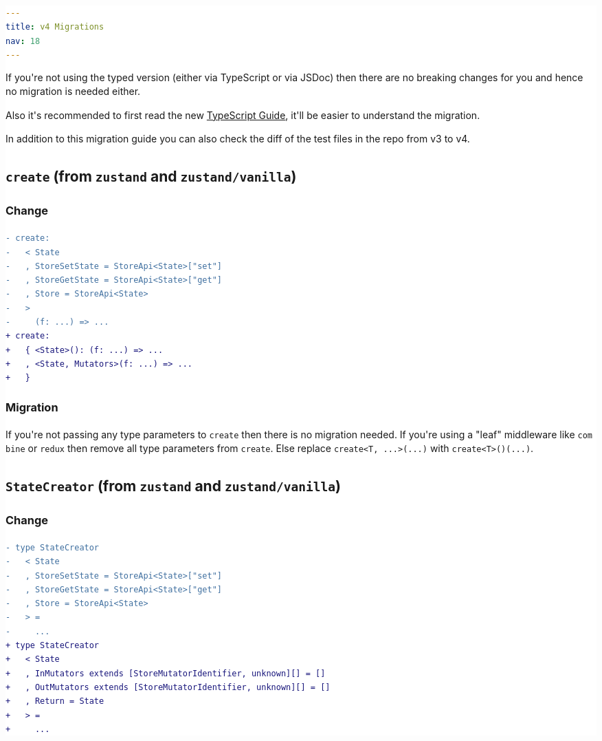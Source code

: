 ```yaml
---
title: v4 Migrations
nav: 18
---
```


If you're not using the typed version (either via TypeScript or via JSDoc) then there are no breaking changes for you and hence no migration is needed either.

Also it's recommended to first read the new [TypeScript Guide](./typescript.md), it'll be easier to understand the migration.

In addition to this migration guide you can also check the diff of the test files in the repo from v3 to v4.

## `create` (from `zustand` and `zustand/vanilla`)

### Change

```diff
- create:
-   < State
-   , StoreSetState = StoreApi<State>["set"]
-   , StoreGetState = StoreApi<State>["get"]
-   , Store = StoreApi<State>
-   >
-     (f: ...) => ...
+ create:
+   { <State>(): (f: ...) => ...
+   , <State, Mutators>(f: ...) => ...
+   }
```

### Migration

If you're not passing any type parameters to `create` then there is no migration needed. If you're using a "leaf" middleware like `combine` or `redux` then remove all type parameters from `create`. Else replace `create<T, ...>(...)` with `create<T>()(...)`.

## `StateCreator` (from `zustand` and `zustand/vanilla`)

### Change

```diff
- type StateCreator
-   < State
-   , StoreSetState = StoreApi<State>["set"]
-   , StoreGetState = StoreApi<State>["get"]
-   , Store = StoreApi<State>
-   > =
-     ...
+ type StateCreator
+   < State
+   , InMutators extends [StoreMutatorIdentifier, unknown][] = []
+   , OutMutators extends [StoreMutatorIdentifier, unknown][] = []
+   , Return = State
+   > =
+     ...
```
